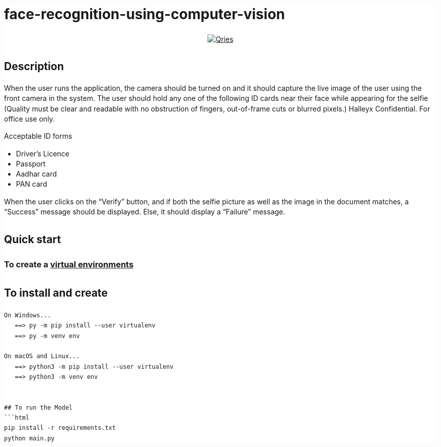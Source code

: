 # face-recognition-using-computer-vision

<p align="center">
<a href="#">
         <img alt="Qries" src="https://miro.medium.com/max/1600/1*DKSQVZdEa2GEv2ksxWViTg.gif"
          width="100%" height="100%">
      </a>
  
 ## Description

When the user runs the application, the camera should be turned on and it should capture the live image of the user using the front camera in the system.
The user should hold any one of the following ID cards near their face while appearing for the selfie (Quality must be clear and readable with no obstruction of fingers,
out-of-frame cuts or blurred pixels.) Halleyx Confidential. For office use only. 

Acceptable ID forms
- Driver’s Licence
- Passport
- Aadhar card
- PAN card

When the user clicks on the “Verify” button, and if both the selfie picture as well as the image in the document matches, a “Success” message should be displayed. Else, it should display a “Failure” message.

## Quick start

### To create a [virtual environments](https://packaging.python.org/guides/installing-using-pip-and-virtual-environments/)

## To install and create
```html
On Windows...
   ==> py -m pip install --user virtualenv
   ==> py -m venv env

On macOS and Linux...
   ==> python3 -m pip install --user virtualenv
   ==> python3 -m venv env


## To run the Model
```html
pip install -r requirements.txt
python main.py
